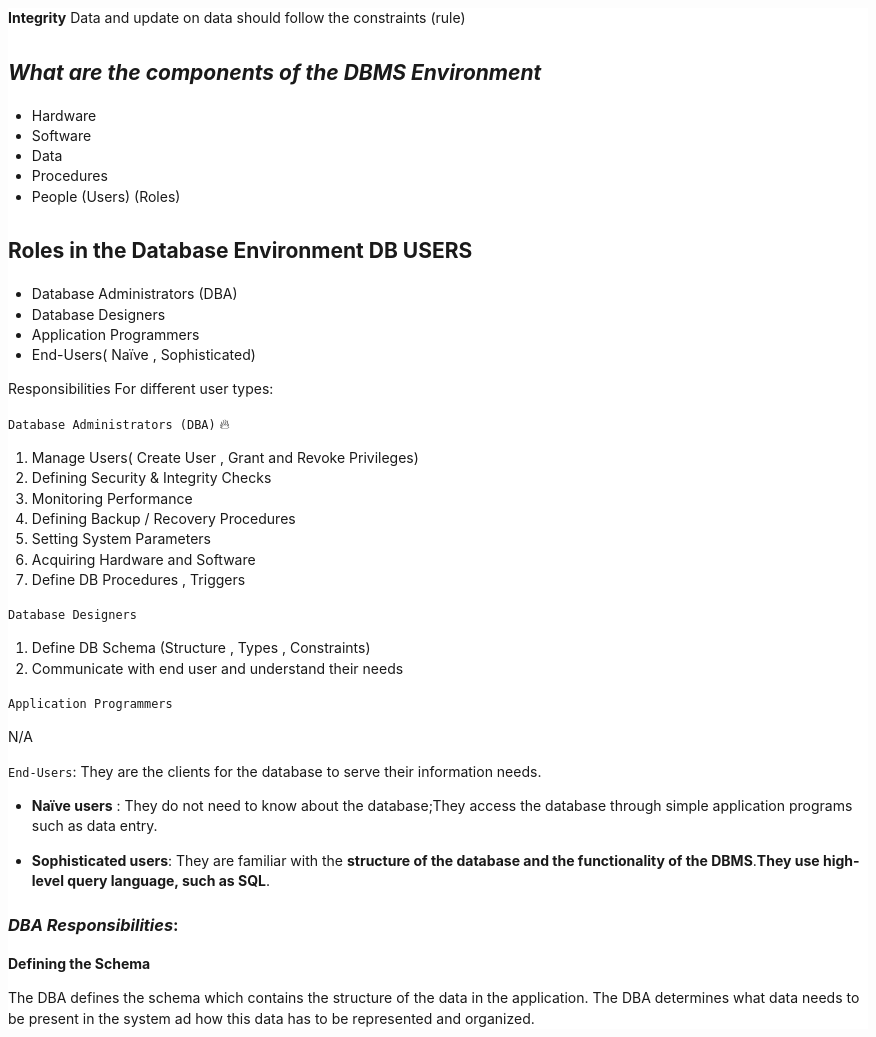 **Integrity** Data and update on data should follow the constraints (rule)


## *What are the components of the DBMS Environment*
- Hardware
- Software
- Data 
- Procedures
- People  (Users) (Roles)

## Roles in the Database Environment DB USERS
- Database Administrators (DBA)
- Database Designers
- Application Programmers
- End-Users( Naïve , Sophisticated)



Responsibilities For different user types:

`Database Administrators (DBA)` 🔥

1. Manage Users( Create User , Grant and Revoke Privileges)
2. Defining Security & Integrity Checks 
3. Monitoring Performance 
4. Defining Backup / Recovery Procedures 
5. Setting System Parameters
6. Acquiring Hardware and Software 
7. Define DB Procedures , Triggers


`Database Designers`

1. Define DB Schema  (Structure , Types , Constraints)
2. Communicate with end user  and understand their needs


`Application Programmers`

N/A
 

`End-Users`: They are the clients for the database to serve their information needs.

- **Naïve users** : They do not need to know about the database;They access the database through simple application programs such as data entry.

- **Sophisticated users**: They are familiar with the **structure of the database and the functionality of the DBMS**.**They use high-level query language, such as SQL**.

### *DBA Responsibilities*:

**Defining the Schema**

The DBA defines the schema which contains the structure of the data in the application. The DBA determines what data needs to be present in the system ad how this data has to be represented and organized. 
